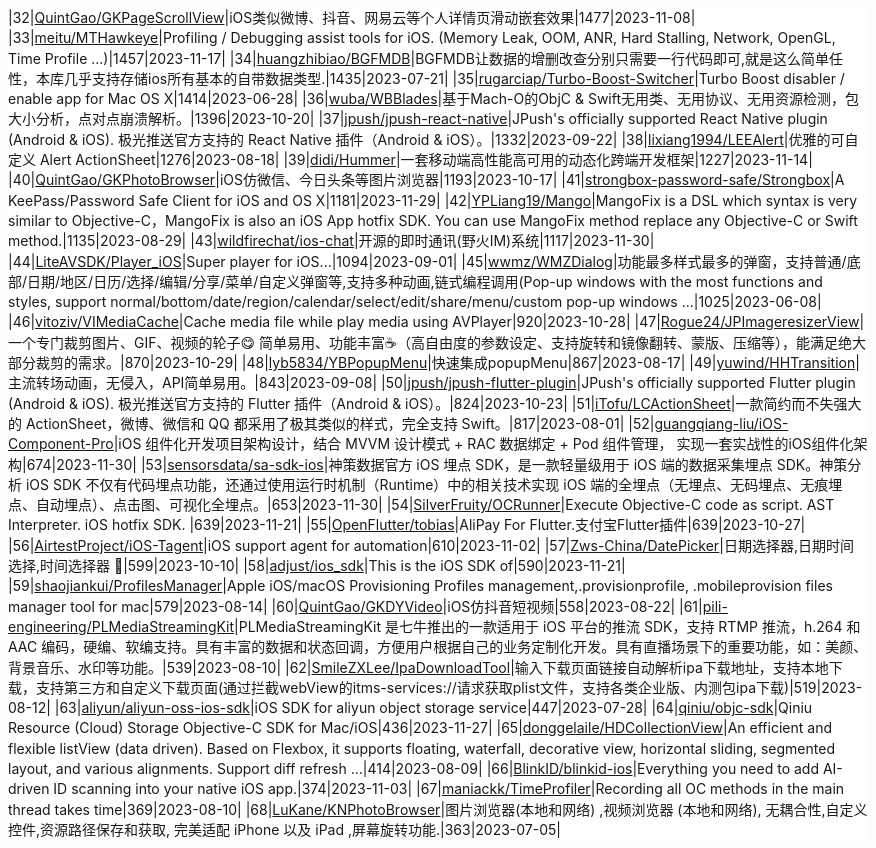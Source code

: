 |32|[QuintGao/GKPageScrollView](https://github.com/QuintGao/GKPageScrollView)|iOS类似微博、抖音、网易云等个人详情页滑动嵌套效果|1477|2023-11-08|
|33|[meitu/MTHawkeye](https://github.com/meitu/MTHawkeye)|Profiling / Debugging assist tools for iOS. (Memory Leak, OOM, ANR, Hard Stalling, Network, OpenGL, Time Profile ...)|1457|2023-11-17|
|34|[huangzhibiao/BGFMDB](https://github.com/huangzhibiao/BGFMDB)|BGFMDB让数据的增删改查分别只需要一行代码即可,就是这么简单任性，本库几乎支持存储ios所有基本的自带数据类型.|1435|2023-07-21|
|35|[rugarciap/Turbo-Boost-Switcher](https://github.com/rugarciap/Turbo-Boost-Switcher)|Turbo Boost disabler / enable app for Mac OS X|1414|2023-06-28|
|36|[wuba/WBBlades](https://github.com/wuba/WBBlades)|基于Mach-O的ObjC & Swift无用类、无用协议、无用资源检测，包大小分析，点对点崩溃解析。|1396|2023-10-20|
|37|[jpush/jpush-react-native](https://github.com/jpush/jpush-react-native)|JPush's officially supported React Native plugin (Android & iOS). 极光推送官方支持的 React Native 插件（Android & iOS）。|1332|2023-09-22|
|38|[lixiang1994/LEEAlert](https://github.com/lixiang1994/LEEAlert)|优雅的可自定义 Alert ActionSheet|1276|2023-08-18|
|39|[didi/Hummer](https://github.com/didi/Hummer)|一套移动端高性能高可用的动态化跨端开发框架|1227|2023-11-14|
|40|[QuintGao/GKPhotoBrowser](https://github.com/QuintGao/GKPhotoBrowser)|iOS仿微信、今日头条等图片浏览器|1193|2023-10-17|
|41|[strongbox-password-safe/Strongbox](https://github.com/strongbox-password-safe/Strongbox)|A KeePass/Password Safe Client for iOS and OS X|1181|2023-11-29|
|42|[YPLiang19/Mango](https://github.com/YPLiang19/Mango)|MangoFix is a DSL which syntax is very similar to Objective-C，MangoFix is also an iOS  App hotfix SDK. You can use MangoFix method replace any Objective-C or Swift method.|1135|2023-08-29|
|43|[wildfirechat/ios-chat](https://github.com/wildfirechat/ios-chat)|开源的即时通讯(野火IM)系统|1117|2023-11-30|
|44|[LiteAVSDK/Player_iOS](https://github.com/LiteAVSDK/Player_iOS)|Super player for iOS...|1094|2023-09-01|
|45|[wwmz/WMZDialog](https://github.com/wwmz/WMZDialog)|功能最多样式最多的弹窗，支持普通/底部/日期/地区/日历/选择/编辑/分享/菜单/自定义弹窗等,支持多种动画,链式编程调用(Pop-up windows with the most functions and styles, support normal/bottom/date/region/calendar/select/edit/share/menu/custom pop-up windows ...|1025|2023-06-08|
|46|[vitoziv/VIMediaCache](https://github.com/vitoziv/VIMediaCache)|Cache media file while play media using AVPlayer|920|2023-10-28|
|47|[Rogue24/JPImageresizerView](https://github.com/Rogue24/JPImageresizerView)|一个专门裁剪图片、GIF、视频的轮子😋 简单易用、功能丰富☕️（高自由度的参数设定、支持旋转和镜像翻转、蒙版、压缩等），能满足绝大部分裁剪的需求。|870|2023-10-29|
|48|[lyb5834/YBPopupMenu](https://github.com/lyb5834/YBPopupMenu)|快速集成popupMenu|867|2023-08-17|
|49|[yuwind/HHTransition](https://github.com/yuwind/HHTransition)|主流转场动画，无侵入，API简单易用。|843|2023-09-08|
|50|[jpush/jpush-flutter-plugin](https://github.com/jpush/jpush-flutter-plugin)|JPush's officially supported Flutter plugin (Android & iOS). 极光推送官方支持的 Flutter 插件（Android & iOS）。|824|2023-10-23|
|51|[iTofu/LCActionSheet](https://github.com/iTofu/LCActionSheet)|一款简约而不失强大的 ActionSheet，微博、微信和 QQ 都采用了极其类似的样式，完全支持 Swift。|817|2023-08-01|
|52|[guangqiang-liu/iOS-Component-Pro](https://github.com/guangqiang-liu/iOS-Component-Pro)|iOS 组件化开发项目架构设计，结合 MVVM 设计模式 + RAC 数据绑定 + Pod 组件管理， 实现一套实战性的iOS组件化架构|674|2023-11-30|
|53|[sensorsdata/sa-sdk-ios](https://github.com/sensorsdata/sa-sdk-ios)|神策数据官方 iOS 埋点 SDK，是一款轻量级用于 iOS 端的数据采集埋点 SDK。神策分析 iOS SDK 不仅有代码埋点功能，还通过使用运行时机制（Runtime）中的相关技术实现 iOS 端的全埋点（无埋点、无码埋点、无痕埋点、自动埋点）、点击图、可视化全埋点。|653|2023-11-30|
|54|[SilverFruity/OCRunner](https://github.com/SilverFruity/OCRunner)|Execute Objective-C code as script.  AST Interpreter. iOS hotfix SDK.  |639|2023-11-21|
|55|[OpenFlutter/tobias](https://github.com/OpenFlutter/tobias)|AliPay For Flutter.支付宝Flutter插件|639|2023-10-27|
|56|[AirtestProject/iOS-Tagent](https://github.com/AirtestProject/iOS-Tagent)|iOS support agent for automation|610|2023-11-02|
|57|[Zws-China/DatePicker](https://github.com/Zws-China/DatePicker)|日期选择器,日期时间选择,时间选择器 💯|599|2023-10-10|
|58|[adjust/ios_sdk](https://github.com/adjust/ios_sdk)|This is the iOS SDK of|590|2023-11-21|
|59|[shaojiankui/ProfilesManager](https://github.com/shaojiankui/ProfilesManager)|Apple iOS/macOS Provisioning Profiles management,.provisionprofile, .mobileprovision files manager tool for mac|579|2023-08-14|
|60|[QuintGao/GKDYVideo](https://github.com/QuintGao/GKDYVideo)|iOS仿抖音短视频|558|2023-08-22|
|61|[pili-engineering/PLMediaStreamingKit](https://github.com/pili-engineering/PLMediaStreamingKit)|PLMediaStreamingKit 是七牛推出的一款适用于 iOS 平台的推流 SDK，支持 RTMP 推流，h.264 和 AAC 编码，硬编、软编支持。具有丰富的数据和状态回调，方便用户根据自己的业务定制化开发。具有直播场景下的重要功能，如：美颜、背景音乐、水印等功能。|539|2023-08-10|
|62|[SmileZXLee/IpaDownloadTool](https://github.com/SmileZXLee/IpaDownloadTool)|输入下载页面链接自动解析ipa下载地址，支持本地下载，支持第三方和自定义下载页面(通过拦截webView的itms-services://请求获取plist文件，支持各类企业版、内测包ipa下载)|519|2023-08-12|
|63|[aliyun/aliyun-oss-ios-sdk](https://github.com/aliyun/aliyun-oss-ios-sdk)|iOS SDK for aliyun object storage service|447|2023-07-28|
|64|[qiniu/objc-sdk](https://github.com/qiniu/objc-sdk)|Qiniu Resource (Cloud) Storage Objective-C SDK for Mac/iOS|436|2023-11-27|
|65|[donggelaile/HDCollectionView](https://github.com/donggelaile/HDCollectionView)|An efficient and flexible listView (data driven). Based on Flexbox, it supports floating, waterfall, decorative view, horizontal sliding, segmented layout, and various alignments. Support diff refresh ...|414|2023-08-09|
|66|[BlinkID/blinkid-ios](https://github.com/BlinkID/blinkid-ios)|Everything you need to add AI-driven ID scanning into your native iOS app.|374|2023-11-03|
|67|[maniackk/TimeProfiler](https://github.com/maniackk/TimeProfiler)|Recording all OC methods in the main thread takes time|369|2023-08-10|
|68|[LuKane/KNPhotoBrowser](https://github.com/LuKane/KNPhotoBrowser)|图片浏览器(本地和网络) ,视频浏览器 (本地和网络), 无耦合性,自定义控件,资源路径保存和获取,  完美适配 iPhone 以及 iPad ,屏幕旋转功能.|363|2023-07-05|